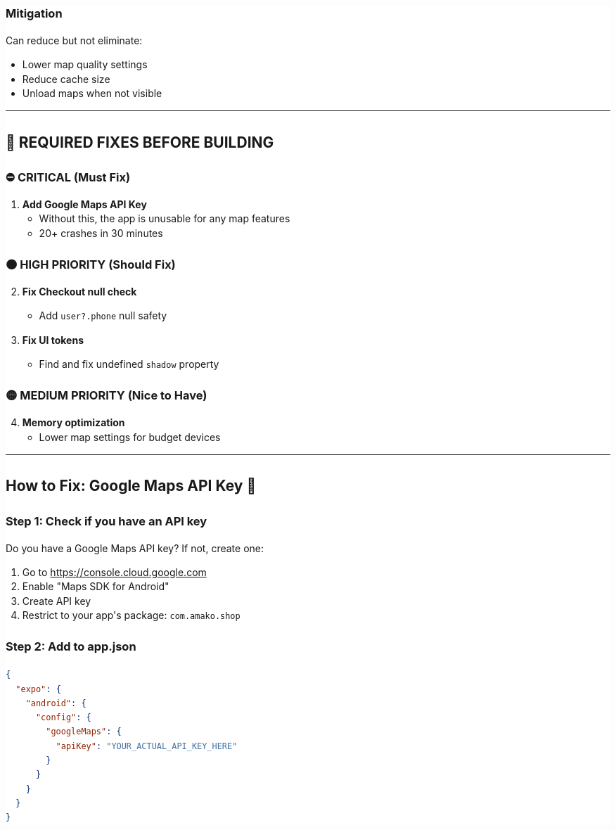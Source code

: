 ### Mitigation
Can reduce but not eliminate:
- Lower map quality settings
- Reduce cache size
- Unload maps when not visible

---

## 🎯 REQUIRED FIXES BEFORE BUILDING

### ⛔ CRITICAL (Must Fix)
1. **Add Google Maps API Key**
   - Without this, the app is unusable for any map features
   - 20+ crashes in 30 minutes

### 🟠 HIGH PRIORITY (Should Fix)
2. **Fix Checkout null check**
   - Add `user?.phone` null safety
   
3. **Fix UI tokens**
   - Find and fix undefined `shadow` property

### 🟡 MEDIUM PRIORITY (Nice to Have)
4. **Memory optimization**
   - Lower map settings for budget devices

---

## How to Fix: Google Maps API Key 🔧

### Step 1: Check if you have an API key

Do you have a Google Maps API key? If not, create one:
1. Go to https://console.cloud.google.com
2. Enable "Maps SDK for Android"
3. Create API key
4. Restrict to your app's package: `com.amako.shop`

### Step 2: Add to app.json

```json
{
  "expo": {
    "android": {
      "config": {
        "googleMaps": {
          "apiKey": "YOUR_ACTUAL_API_KEY_HERE"
        }
      }
    }
  }
}
```
